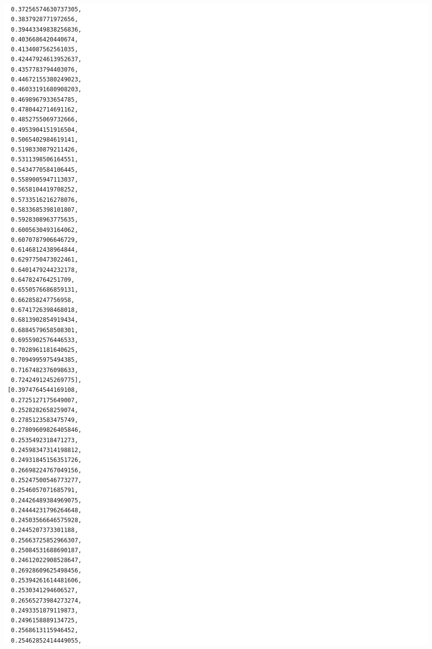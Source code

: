       0.37256574630737305,
      0.3837928771972656,
      0.39443349838256836,
      0.4036686420440674,
      0.4134087562561035,
      0.42447924613952637,
      0.4357783794403076,
      0.44672155380249023,
      0.46033191680908203,
      0.4698967933654785,
      0.4780442714691162,
      0.4852755069732666,
      0.4953904151916504,
      0.5065402984619141,
      0.5198330879211426,
      0.5311398506164551,
      0.5434770584106445,
      0.5589005947113037,
      0.5658104419708252,
      0.5733516216278076,
      0.5833685398101807,
      0.5928308963775635,
      0.6005630493164062,
      0.6070787906646729,
      0.6146812438964844,
      0.6297750473022461,
      0.6401479244232178,
      0.647824764251709,
      0.6550576686859131,
      0.662858247756958,
      0.6741726398468018,
      0.6813902854919434,
      0.6884579658508301,
      0.6955902576446533,
      0.7028961181640625,
      0.7094995975494385,
      0.7167482376098633,
      0.7242491245269775],
     [0.3974764544169108,
      0.2725127175649007,
      0.2528282658259074,
      0.2785123583475749,
      0.27809609826405846,
      0.2535492318471273,
      0.24598347314198812,
      0.24931845156351726,
      0.26698224767049156,
      0.25247500546773277,
      0.2546057071685791,
      0.24426489384969075,
      0.24444231796264648,
      0.24503566646575928,
      0.2445207373301188,
      0.25663725852966307,
      0.25084531688690187,
      0.24612022908528647,
      0.26928609625498456,
      0.25394261614481606,
      0.2530341294606527,
      0.26565273984273274,
      0.2493351879119873,
      0.2496158889134725,
      0.2568613115946452,
      0.25462852414449055,